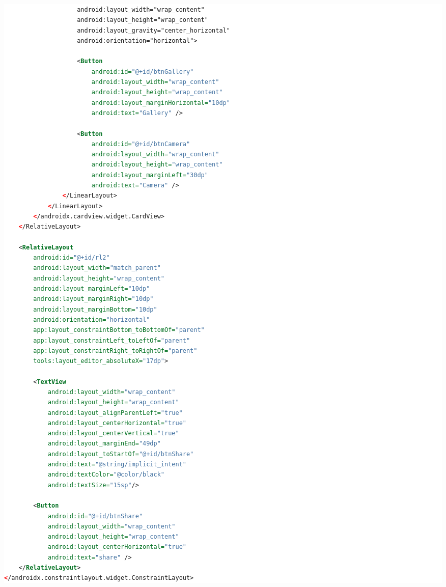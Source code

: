```xml
                    android:layout_width="wrap_content"
                    android:layout_height="wrap_content"
                    android:layout_gravity="center_horizontal"
                    android:orientation="horizontal">

                    <Button
                        android:id="@+id/btnGallery"
                        android:layout_width="wrap_content"
                        android:layout_height="wrap_content"
                        android:layout_marginHorizontal="10dp"
                        android:text="Gallery" />

                    <Button
                        android:id="@+id/btnCamera"
                        android:layout_width="wrap_content"
                        android:layout_height="wrap_content"
                        android:layout_marginLeft="30dp"
                        android:text="Camera" />
                </LinearLayout>
            </LinearLayout>
        </androidx.cardview.widget.CardView>
    </RelativeLayout>

    <RelativeLayout
        android:id="@+id/rl2"
        android:layout_width="match_parent"
        android:layout_height="wrap_content"
        android:layout_marginLeft="10dp"
        android:layout_marginRight="10dp"
        android:layout_marginBottom="10dp"
        android:orientation="horizontal"
        app:layout_constraintBottom_toBottomOf="parent"
        app:layout_constraintLeft_toLeftOf="parent"
        app:layout_constraintRight_toRightOf="parent"
        tools:layout_editor_absoluteX="17dp">

        <TextView
            android:layout_width="wrap_content"
            android:layout_height="wrap_content"
            android:layout_alignParentLeft="true"
            android:layout_centerHorizontal="true"
            android:layout_centerVertical="true"
            android:layout_marginEnd="49dp"
            android:layout_toStartOf="@+id/btnShare"
            android:text="@string/implicit_intent"
            android:textColor="@color/black"
            android:textSize="15sp"/>

        <Button
            android:id="@+id/btnShare"
            android:layout_width="wrap_content"
            android:layout_height="wrap_content"
            android:layout_centerHorizontal="true"
            android:text="share" />
    </RelativeLayout>
</androidx.constraintlayout.widget.ConstraintLayout>
```
